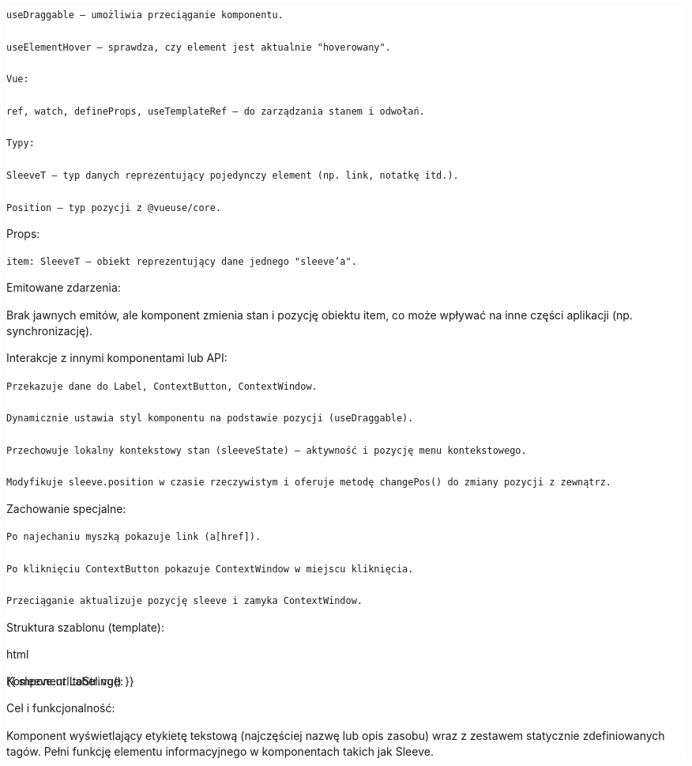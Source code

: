     useDraggable – umożliwia przeciąganie komponentu. 

    useElementHover – sprawdza, czy element jest aktualnie "hoverowany". 

    Vue: 

    ref, watch, defineProps, useTemplateRef – do zarządzania stanem i odwołań. 

    Typy: 

    SleeveT – typ danych reprezentujący pojedynczy element (np. link, notatkę itd.). 

    Position – typ pozycji z @vueuse/core. 

Props: 

    item: SleeveT – obiekt reprezentujący dane jednego "sleeve’a". 

Emitowane zdarzenia: 

Brak jawnych emitów, ale komponent zmienia stan i pozycję obiektu item, co może wpływać na inne części aplikacji (np. synchronizację). 

Interakcje z innymi komponentami lub API: 

    Przekazuje dane do Label, ContextButton, ContextWindow. 

    Dynamicznie ustawia styl komponentu na podstawie pozycji (useDraggable). 

    Przechowuje lokalny kontekstowy stan (sleeveState) – aktywność i pozycję menu kontekstowego. 

    Modyfikuje sleeve.position w czasie rzeczywistym i oferuje metodę changePos() do zmiany pozycji z zewnątrz. 

Zachowanie specjalne: 

    Po najechaniu myszką pokazuje link (a[href]). 

    Po kliknięciu ContextButton pokazuje ContextWindow w miejscu kliknięcia. 

    Przeciąganie aktualizuje pozycję sleeve i zamyka ContextWindow. 

Struktura szablonu (template): 

html 

<div class="sleeve-container" ref="el" :style="style" style="position: fixed;"> 
  <div class="content-container"> 
    <Label :textRaw="sleeve.label" /> 
    <a @click.prevent :style="!isHovered ? 'display: none' : ''" :href="sleeve.url.toString()"> 
      {{ sleeve.url.toString() }} 
    </a> 
  </div> 
  <ContextButton :toggle="toggle" /> 
  <ContextWindow :context="sleeveState.context" :item="item" /> 
</div> 
 

Komponent Label.vue: 

Cel i funkcjonalność: 

Komponent wyświetlający etykietę tekstową (najczęściej nazwę lub opis zasobu) wraz z zestawem statycznie zdefiniowanych tagów. Pełni funkcję elementu informacyjnego w komponentach takich jak Sleeve. 
